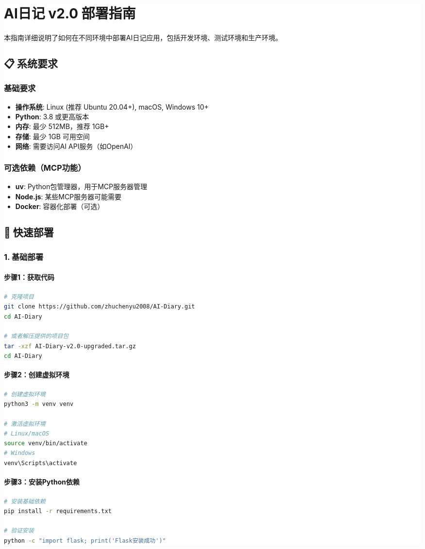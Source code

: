# AI日记 v2.0 部署指南

本指南详细说明了如何在不同环境中部署AI日记应用，包括开发环境、测试环境和生产环境。

## 📋 系统要求

### 基础要求
- **操作系统**: Linux (推荐 Ubuntu 20.04+), macOS, Windows 10+
- **Python**: 3.8 或更高版本
- **内存**: 最少 512MB，推荐 1GB+
- **存储**: 最少 1GB 可用空间
- **网络**: 需要访问AI API服务（如OpenAI）

### 可选依赖（MCP功能）
- **uv**: Python包管理器，用于MCP服务器管理
- **Node.js**: 某些MCP服务器可能需要
- **Docker**: 容器化部署（可选）

## 🚀 快速部署

### 1. 基础部署

#### 步骤1：获取代码
```bash
# 克隆项目
git clone https://github.com/zhuchenyu2008/AI-Diary.git
cd AI-Diary

# 或者解压提供的项目包
tar -xzf AI-Diary-v2.0-upgraded.tar.gz
cd AI-Diary
```

#### 步骤2：创建虚拟环境
```bash
# 创建虚拟环境
python3 -m venv venv

# 激活虚拟环境
# Linux/macOS
source venv/bin/activate
# Windows
venv\Scripts\activate
```

#### 步骤3：安装Python依赖
```bash
# 安装基础依赖
pip install -r requirements.txt

# 验证安装
python -c "import flask; print('Flask安装成功')"
```
